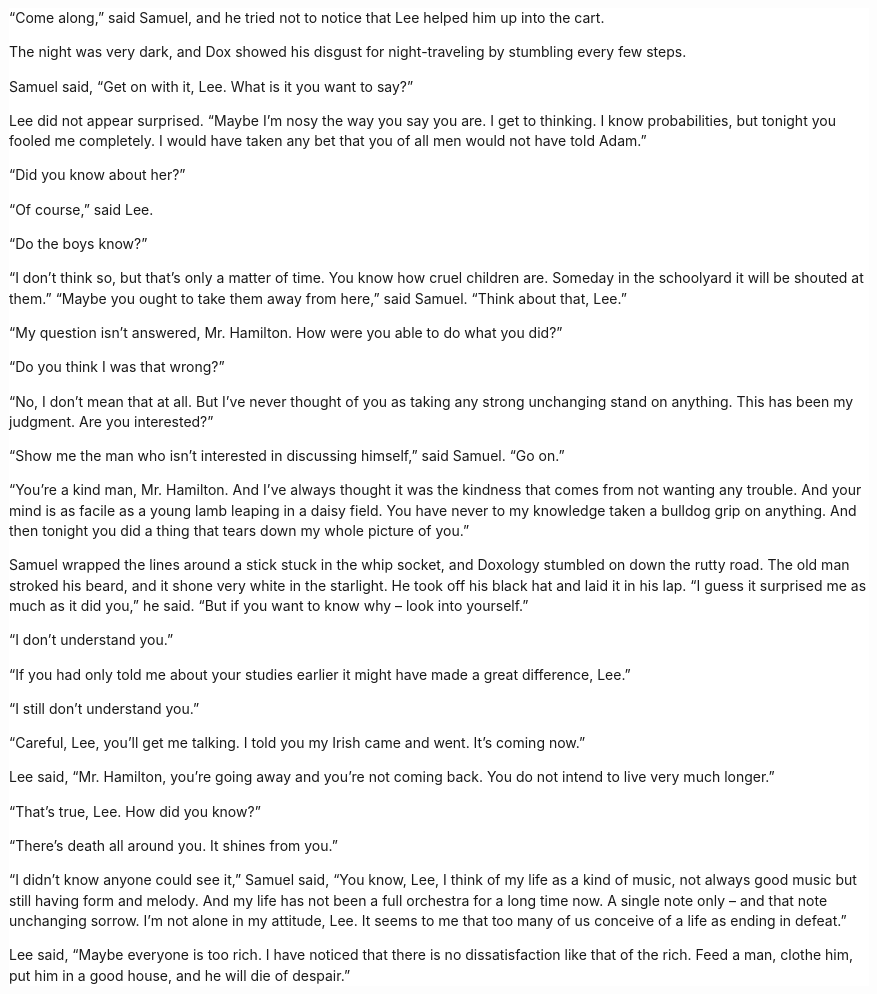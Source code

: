 “Come along,” said Samuel, and he tried not to notice that Lee helped him up into the cart.

The night was very dark, and Dox showed his disgust for night-traveling by stumbling every few steps.

Samuel said, “Get on with it, Lee. What is it you want to say?”

Lee did not appear surprised. “Maybe I’m nosy the way you say you are. I get to thinking. I know probabilities, but tonight you fooled me completely. I would have taken any bet that you of all men would not have told Adam.”

“Did you know about her?”

“Of course,” said Lee.

“Do the boys know?”

“I don’t think so, but that’s only a matter of time. You know how cruel children are. Someday in the schoolyard it will be shouted at them.”
“Maybe you ought to take them away from here,” said Samuel. “Think about that, Lee.”

“My question isn’t answered, Mr. Hamilton. How were you able to do what you did?”

“Do you think I was that wrong?”

“No, I don’t mean that at all. But I’ve never thought of you as taking any strong unchanging stand on anything. This has been my judgment. Are you interested?”

“Show me the man who isn’t interested in discussing himself,” said Samuel. “Go on.”

“You’re a kind man, Mr. Hamilton. And I’ve always thought it was the kindness that comes from not wanting any trouble. And your mind is as facile as a young lamb leaping in a daisy field. You have never to my knowledge taken a bulldog grip on anything. And then tonight you did a thing that tears down my whole picture of you.”

Samuel wrapped the lines around a stick stuck in the whip socket, and Doxology stumbled on down the rutty road. The old man stroked his beard, and it shone very white in the starlight. He took off his black hat and laid it in his lap. “I guess it surprised me as much as it did you,” he said. “But if you want to know why – look into yourself.”

“I don’t understand you.”

“If you had only told me about your studies earlier it might have made a great difference, Lee.”

“I still don’t understand you.”

“Careful, Lee, you’ll get me talking. I told you my Irish came and went. It’s coming now.”

Lee said, “Mr. Hamilton, you’re going away and you’re not coming back. You do not intend to live very much longer.”

“That’s true, Lee. How did you know?”

“There’s death all around you. It shines from you.”

“I didn’t know anyone could see it,” Samuel said, “You know, Lee, I think of my life as a kind of music, not always good music but still having form and melody. And my life has not been a full orchestra for a long time now. A single note only – and that note unchanging sorrow. I’m not alone in my attitude, Lee. It seems to me that too many of us conceive of a life as ending in defeat.”

Lee said, “Maybe everyone is too rich. I have noticed that there is no dissatisfaction like that of the rich. Feed a man, clothe him, put him in a good house, and he will die of despair.”
